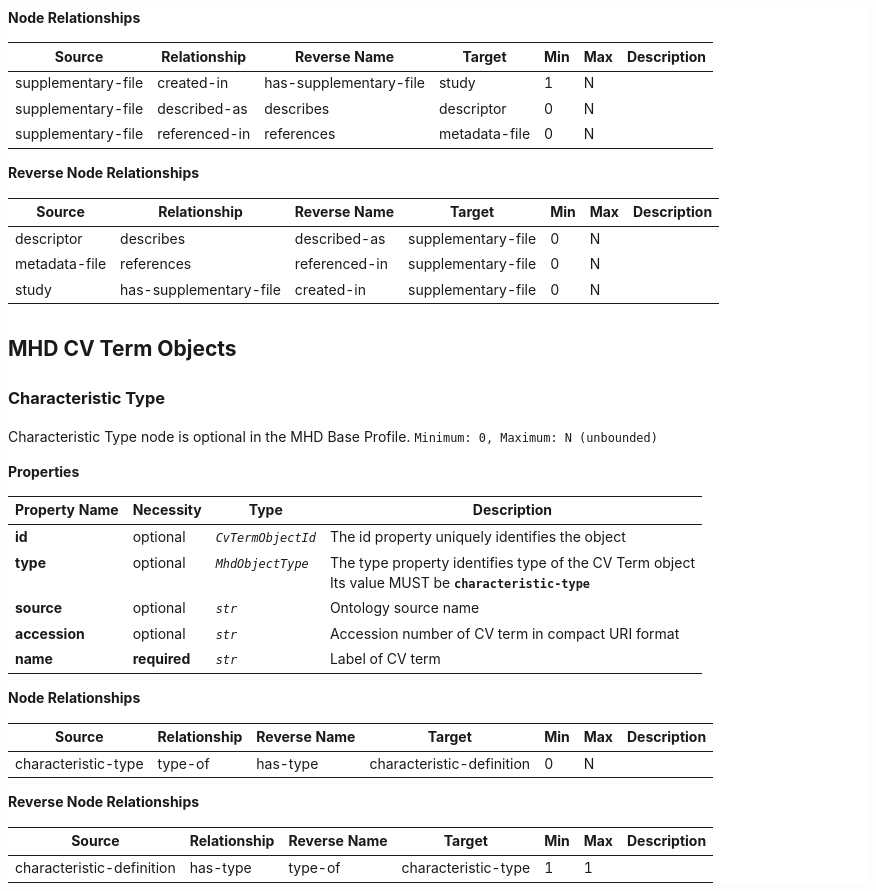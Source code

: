 
**Node Relationships**

|Source|Relationship|Reverse Name|Target|Min|Max|Description|
|------|------------|------------|------|---|---|-----------|
|supplementary-file|created-in|has-supplementary-file|study|1|N||
|supplementary-file|described-as|describes|descriptor|0|N||
|supplementary-file|referenced-in|references|metadata-file|0|N||


**Reverse Node Relationships**

|Source|Relationship|Reverse Name|Target|Min|Max|Description|
|------|------------|------------|------|---|---|-----------|
|descriptor|describes|described-as|supplementary-file|0|N||
|metadata-file|references|referenced-in|supplementary-file|0|N||
|study|has-supplementary-file|created-in|supplementary-file|0|N||

## MHD CV Term Objects

### Characteristic Type

Characteristic Type node is optional in the  MHD Base Profile. <code>Minimum: 0, Maximum: N (unbounded) </code>

**Properties**

|Property Name|Necessity|Type|Description|
|-------------|---------|----|-----------|
|**id**|optional|<code>*CvTermObjectId*<code>|The id property uniquely identifies the object|
|**type**|optional|<code>*MhdObjectType*<code>|The type property identifies type of the CV Term object<br>Its value MUST be <code>**characteristic-type**</code>|
|**source**|optional|<code>*str*<code>|Ontology source name|
|**accession**|optional|<code>*str*<code>|Accession number of CV term in compact URI format|
|**name**|**required**|<code>*str*<code>|Label of CV term|


**Node Relationships**

|Source|Relationship|Reverse Name|Target|Min|Max|Description|
|------|------------|------------|------|---|---|-----------|
|characteristic-type|type-of|has-type|characteristic-definition|0|N||


**Reverse Node Relationships**

|Source|Relationship|Reverse Name|Target|Min|Max|Description|
|------|------------|------------|------|---|---|-----------|
|characteristic-definition|has-type|type-of|characteristic-type|1|1||
